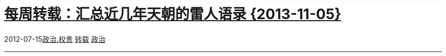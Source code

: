 <!DOCTYPE html>
<html xmlns="http://www.w3.org/1999/xhtml" xml:lang="zh-CN">
<head>
<meta http-equiv="Content-Type" content="text/html; charset=utf-8" />
<meta name="generator" content="Python script by program.think@gmail.com" />
<meta name="provider" content="program-think.blogspot.com" />
<link type="text/css" rel="stylesheet" href="../../css/program-think.css" />
<title>每周转载：汇总近几年天朝的雷人语录 {2013-11-05} - 编程随想的博客</title>
</head>
<body>
<div id="main" style="width:100%;">
<h1><a href="../../index.md" title="回到首页">每周转载：汇总近几年天朝的雷人语录 {2013-11-05}</a></h1>
<div class="post-info"><span class="date-header">2012-07-15</span><a href="../../tags/E694BFE6B2BB.E69D83E8B4B5.md" class="tag">政治.权贵</a> <a href="../../tags/E8BDACE8BDBD.md" class="tag">转载</a> <a href="../../tags/E694BFE6B2BB.md" class="tag">政治</a> </div>
<hr>
<div class="post">